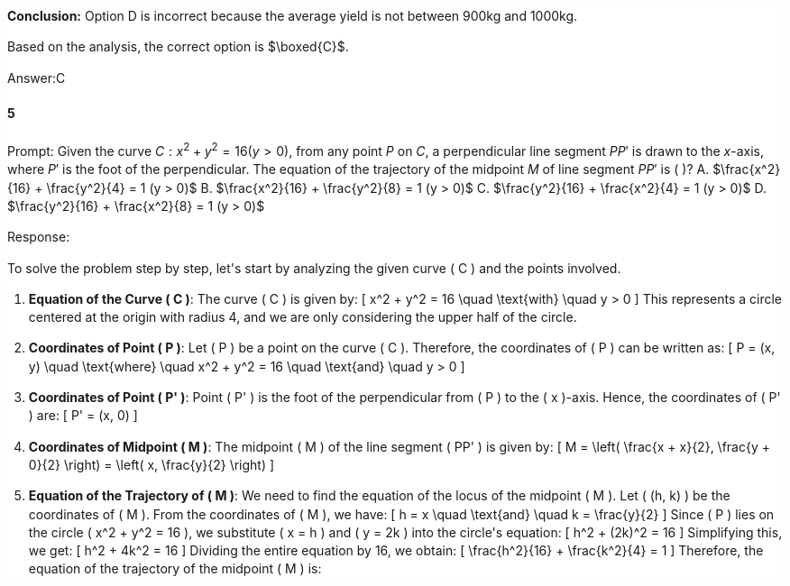    **Conclusion:** Option D is incorrect because the average yield is not between 900kg and 1000kg.

Based on the analysis, the correct option is $\boxed{C}$.

Answer:C

#### 5
Prompt: Given the curve $C : x^2 + y^2 = 16 (y > 0)$, from any point $P$ on $C$, a perpendicular line segment $PP'$ is drawn to the $x$-axis, where $P'$ is the foot of the perpendicular. The equation of the trajectory of the midpoint $M$ of line segment $PP'$ is ( )?
A. $\frac{x^2}{16} + \frac{y^2}{4} = 1 (y > 0)$
B. $\frac{x^2}{16} + \frac{y^2}{8} = 1 (y > 0)$
C. $\frac{y^2}{16} + \frac{x^2}{4} = 1 (y > 0)$
D. $\frac{y^2}{16} + \frac{x^2}{8} = 1 (y > 0)$

Response:

To solve the problem step by step, let's start by analyzing the given curve \( C \) and the points involved.

1. **Equation of the Curve \( C \)**:
   The curve \( C \) is given by:
   \[
   x^2 + y^2 = 16 \quad \text{with} \quad y > 0
   \]
   This represents a circle centered at the origin with radius 4, and we are only considering the upper half of the circle.

2. **Coordinates of Point \( P \)**:
   Let \( P \) be a point on the curve \( C \). Therefore, the coordinates of \( P \) can be written as:
   \[
   P = (x, y) \quad \text{where} \quad x^2 + y^2 = 16 \quad \text{and} \quad y > 0
   \]

3. **Coordinates of Point \( P' \)**:
   Point \( P' \) is the foot of the perpendicular from \( P \) to the \( x \)-axis. Hence, the coordinates of \( P' \) are:
   \[
   P' = (x, 0)
   \]

4. **Coordinates of Midpoint \( M \)**:
   The midpoint \( M \) of the line segment \( PP' \) is given by:
   \[
   M = \left( \frac{x + x}{2}, \frac{y + 0}{2} \right) = \left( x, \frac{y}{2} \right)
   \]

5. **Equation of the Trajectory of \( M \)**:
   We need to find the equation of the locus of the midpoint \( M \). Let \( (h, k) \) be the coordinates of \( M \). From the coordinates of \( M \), we have:
   \[
   h = x \quad \text{and} \quad k = \frac{y}{2}
   \]
   Since \( P \) lies on the circle \( x^2 + y^2 = 16 \), we substitute \( x = h \) and \( y = 2k \) into the circle's equation:
   \[
   h^2 + (2k)^2 = 16
   \]
   Simplifying this, we get:
   \[
   h^2 + 4k^2 = 16
   \]
   Dividing the entire equation by 16, we obtain:
   \[
   \frac{h^2}{16} + \frac{k^2}{4} = 1
   \]
   Therefore, the equation of the trajectory of the midpoint \( M \) is: